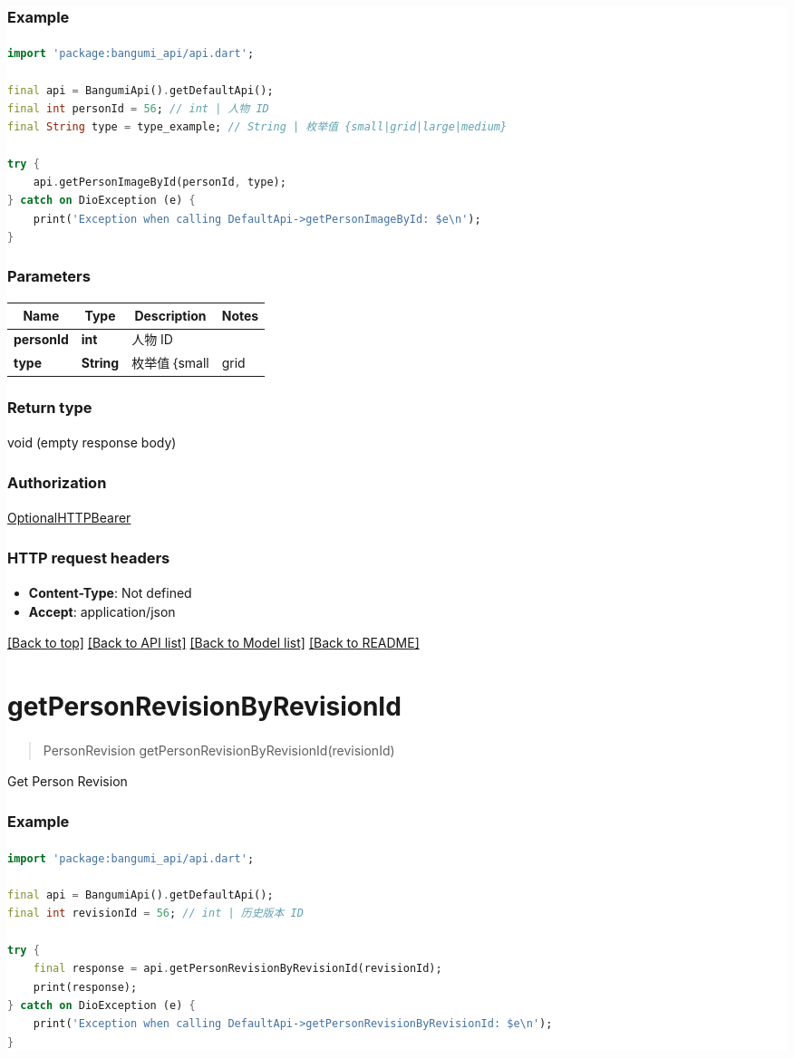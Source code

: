 ### Example
```dart
import 'package:bangumi_api/api.dart';

final api = BangumiApi().getDefaultApi();
final int personId = 56; // int | 人物 ID
final String type = type_example; // String | 枚举值 {small|grid|large|medium}

try {
    api.getPersonImageById(personId, type);
} catch on DioException (e) {
    print('Exception when calling DefaultApi->getPersonImageById: $e\n');
}
```

### Parameters

Name | Type | Description  | Notes
------------- | ------------- | ------------- | -------------
 **personId** | **int**| 人物 ID | 
 **type** | **String**| 枚举值 {small|grid|large|medium} | 

### Return type

void (empty response body)

### Authorization

[OptionalHTTPBearer](../README.md#OptionalHTTPBearer)

### HTTP request headers

 - **Content-Type**: Not defined
 - **Accept**: application/json

[[Back to top]](#) [[Back to API list]](../README.md#documentation-for-api-endpoints) [[Back to Model list]](../README.md#documentation-for-models) [[Back to README]](../README.md)

# **getPersonRevisionByRevisionId**
> PersonRevision getPersonRevisionByRevisionId(revisionId)

Get Person Revision

### Example
```dart
import 'package:bangumi_api/api.dart';

final api = BangumiApi().getDefaultApi();
final int revisionId = 56; // int | 历史版本 ID

try {
    final response = api.getPersonRevisionByRevisionId(revisionId);
    print(response);
} catch on DioException (e) {
    print('Exception when calling DefaultApi->getPersonRevisionByRevisionId: $e\n');
}
```
